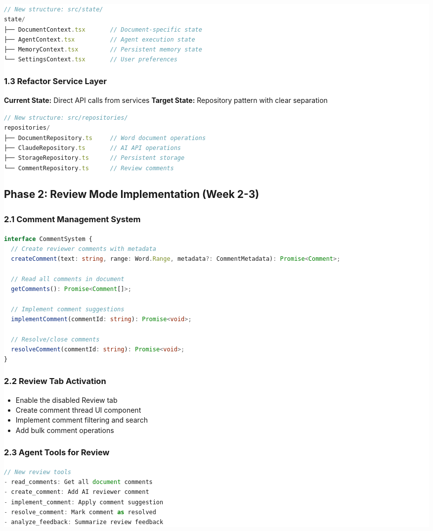 ```typescript
// New structure: src/state/
state/
├── DocumentContext.tsx       // Document-specific state
├── AgentContext.tsx          // Agent execution state
├── MemoryContext.tsx         // Persistent memory state
└── SettingsContext.tsx       // User preferences
```

### 1.3 Refactor Service Layer
**Current State:** Direct API calls from services
**Target State:** Repository pattern with clear separation

```typescript
// New structure: src/repositories/
repositories/
├── DocumentRepository.ts     // Word document operations
├── ClaudeRepository.ts       // AI API operations
├── StorageRepository.ts      // Persistent storage
└── CommentRepository.ts      // Review comments
```

## Phase 2: Review Mode Implementation (Week 2-3)

### 2.1 Comment Management System
```typescript
interface CommentSystem {
  // Create reviewer comments with metadata
  createComment(text: string, range: Word.Range, metadata?: CommentMetadata): Promise<Comment>;
  
  // Read all comments in document
  getComments(): Promise<Comment[]>;
  
  // Implement comment suggestions
  implementComment(commentId: string): Promise<void>;
  
  // Resolve/close comments
  resolveComment(commentId: string): Promise<void>;
}
```

### 2.2 Review Tab Activation
- Enable the disabled Review tab
- Create comment thread UI component
- Implement comment filtering and search
- Add bulk comment operations

### 2.3 Agent Tools for Review
```typescript
// New review tools
- read_comments: Get all document comments
- create_comment: Add AI reviewer comment
- implement_comment: Apply comment suggestion
- resolve_comment: Mark comment as resolved
- analyze_feedback: Summarize review feedback
```
